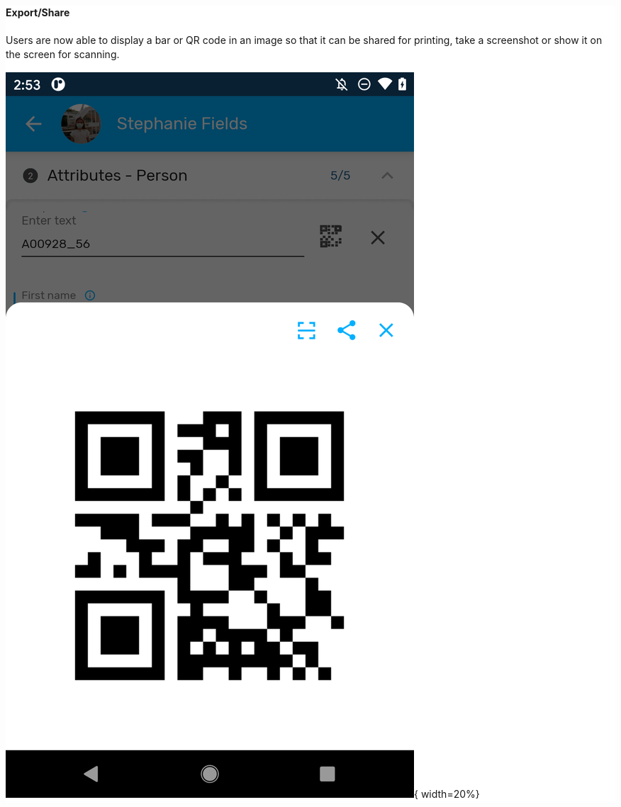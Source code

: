#### Export/Share

Users are now able to display a bar or QR code in an image so that it can be shared for printing, take a screenshot or show it on the screen for scanning.

![](resources/images/capture-app-image174.png){ width=20%}
